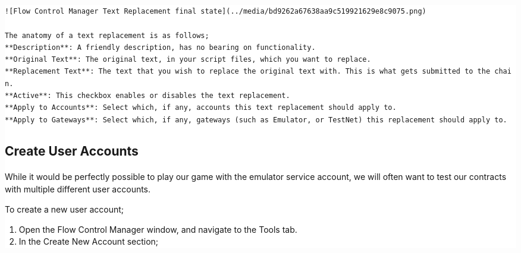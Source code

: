     ![Flow Control Manager Text Replacement final state](../media/bd9262a67638aa9c519921629e8c9075.png)

    The anatomy of a text replacement is as follows;  
    **Description**: A friendly description, has no bearing on functionality.  
    **Original Text**: The original text, in your script files, which you want to replace.  
    **Replacement Text**: The text that you wish to replace the original text with. This is what gets submitted to the chain.  
    **Active**: This checkbox enables or disables the text replacement.  
    **Apply to Accounts**: Select which, if any, accounts this text replacement should apply to.  
    **Apply to Gateways**: Select which, if any, gateways (such as Emulator, or TestNet) this replacement should apply to.

## Create User Accounts

While it would be perfectly possible to play our game with the emulator service account, we will often want to test our contracts with multiple different user accounts.

To create a new user account;

1.  Open the Flow Control Manager window, and navigate to the Tools tab.
2.  In the Create New Account section;
